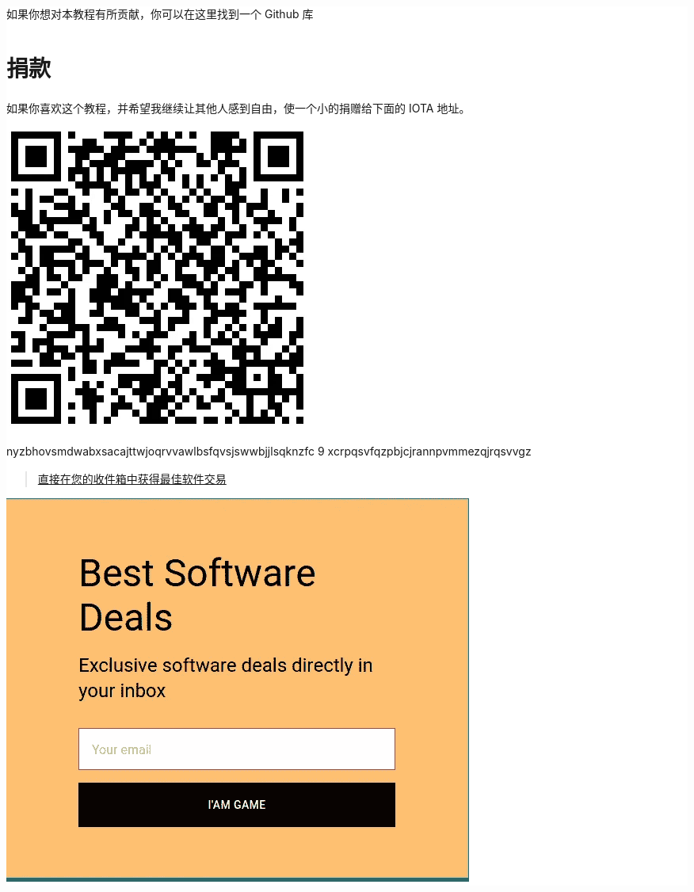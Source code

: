 如果你想对本教程有所贡献，你可以在这里找到一个 Github 库

# 捐款

如果你喜欢这个教程，并希望我继续让其他人感到自由，使一个小的捐赠给下面的 IOTA 地址。

![](img/69a1813b31dae608e0307811631d5099.png)

nyzbhovsmdwabxsacajttwjoqrvvawlbsfqvsjswwbjjlsqknzfc 9 xcrpqsvfqzpbjcjrannpvmmezqjrqsvvgz

> [直接在您的收件箱中获得最佳软件交易](https://coincodecap.com/?utm_source=coinmonks)

[![](img/7c0b3dfdcbfea594cc0ae7d4f9bf6fcb.png)](https://coincodecap.com/?utm_source=coinmonks)